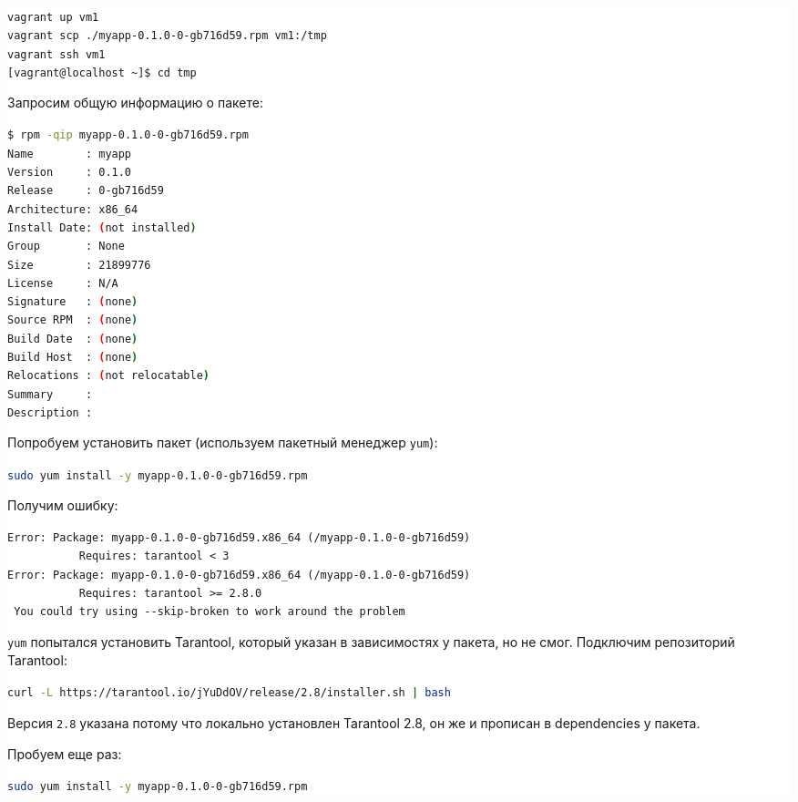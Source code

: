 ```bash
vagrant up vm1
vagrant scp ./myapp-0.1.0-0-gb716d59.rpm vm1:/tmp
vagrant ssh vm1
[vagrant@localhost ~]$ cd tmp
```

Запросим общую информацию о пакете:

```bash
$ rpm -qip myapp-0.1.0-0-gb716d59.rpm
Name        : myapp
Version     : 0.1.0
Release     : 0-gb716d59
Architecture: x86_64
Install Date: (not installed)
Group       : None
Size        : 21899776
License     : N/A
Signature   : (none)
Source RPM  : (none)
Build Date  : (none)
Build Host  : (none)
Relocations : (not relocatable)
Summary     :
Description :
```

Попробуем установить пакет (используем пакетный менеджер `yum`):

```bash
sudo yum install -y myapp-0.1.0-0-gb716d59.rpm
```

Получим ошибку:

```
Error: Package: myapp-0.1.0-0-gb716d59.x86_64 (/myapp-0.1.0-0-gb716d59)
           Requires: tarantool < 3
Error: Package: myapp-0.1.0-0-gb716d59.x86_64 (/myapp-0.1.0-0-gb716d59)
           Requires: tarantool >= 2.8.0
 You could try using --skip-broken to work around the problem
```

`yum` попытался установить Tarantool, который указан в зависимостях у пакета, но не смог.
Подключим репозиторий Tarantool:

```bash
curl -L https://tarantool.io/jYuDdOV/release/2.8/installer.sh | bash
```

Версия `2.8` указана потому что локально установлен Tarantool 2.8, он же и прописан в dependencies у пакета.

Пробуем еще раз:

```bash
sudo yum install -y myapp-0.1.0-0-gb716d59.rpm
```
